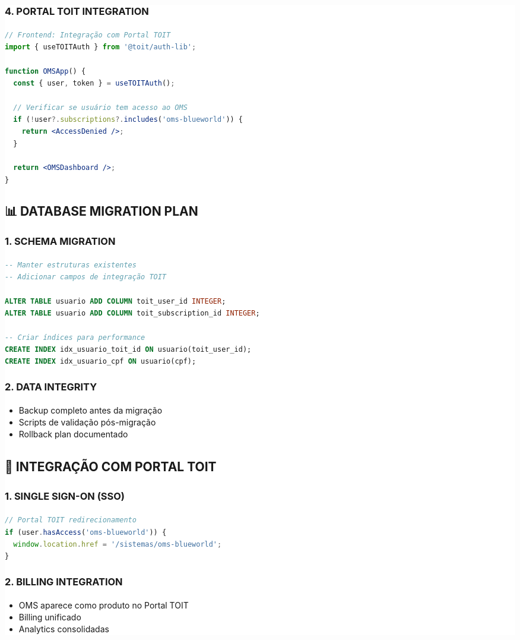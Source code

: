 ### 4. PORTAL TOIT INTEGRATION
```jsx
// Frontend: Integração com Portal TOIT
import { useTOITAuth } from '@toit/auth-lib';

function OMSApp() {
  const { user, token } = useTOITAuth();
  
  // Verificar se usuário tem acesso ao OMS
  if (!user?.subscriptions?.includes('oms-blueworld')) {
    return <AccessDenied />;
  }

  return <OMSDashboard />;
}
```

## 📊 DATABASE MIGRATION PLAN

### 1. SCHEMA MIGRATION
```sql
-- Manter estruturas existentes
-- Adicionar campos de integração TOIT

ALTER TABLE usuario ADD COLUMN toit_user_id INTEGER;
ALTER TABLE usuario ADD COLUMN toit_subscription_id INTEGER;

-- Criar índices para performance
CREATE INDEX idx_usuario_toit_id ON usuario(toit_user_id);
CREATE INDEX idx_usuario_cpf ON usuario(cpf);
```

### 2. DATA INTEGRITY
- Backup completo antes da migração
- Scripts de validação pós-migração
- Rollback plan documentado

## 🔄 INTEGRAÇÃO COM PORTAL TOIT

### 1. SINGLE SIGN-ON (SSO)
```javascript
// Portal TOIT redirecionamento
if (user.hasAccess('oms-blueworld')) {
  window.location.href = '/sistemas/oms-blueworld';
}
```

### 2. BILLING INTEGRATION
- OMS aparece como produto no Portal TOIT
- Billing unificado
- Analytics consolidadas
